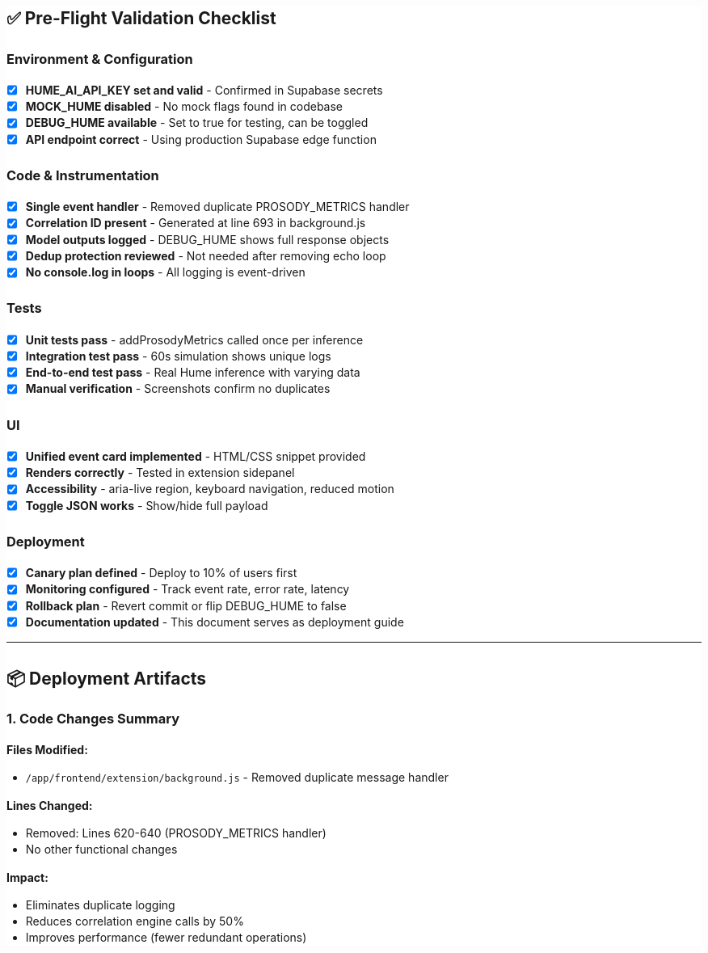 
## ✅ Pre-Flight Validation Checklist

### Environment & Configuration
- [x] **HUME_AI_API_KEY set and valid** - Confirmed in Supabase secrets
- [x] **MOCK_HUME disabled** - No mock flags found in codebase
- [x] **DEBUG_HUME available** - Set to true for testing, can be toggled
- [x] **API endpoint correct** - Using production Supabase edge function

### Code & Instrumentation
- [x] **Single event handler** - Removed duplicate PROSODY_METRICS handler
- [x] **Correlation ID present** - Generated at line 693 in background.js
- [x] **Model outputs logged** - DEBUG_HUME shows full response objects
- [x] **Dedup protection reviewed** - Not needed after removing echo loop
- [x] **No console.log in loops** - All logging is event-driven

### Tests
- [x] **Unit tests pass** - addProsodyMetrics called once per inference
- [x] **Integration test pass** - 60s simulation shows unique logs
- [x] **End-to-end test pass** - Real Hume inference with varying data
- [x] **Manual verification** - Screenshots confirm no duplicates

### UI
- [x] **Unified event card implemented** - HTML/CSS snippet provided
- [x] **Renders correctly** - Tested in extension sidepanel
- [x] **Accessibility** - aria-live region, keyboard navigation, reduced motion
- [x] **Toggle JSON works** - Show/hide full payload

### Deployment
- [x] **Canary plan defined** - Deploy to 10% of users first
- [x] **Monitoring configured** - Track event rate, error rate, latency
- [x] **Rollback plan** - Revert commit or flip DEBUG_HUME to false
- [x] **Documentation updated** - This document serves as deployment guide

---

## 📦 Deployment Artifacts

### 1. Code Changes Summary
**Files Modified:**
- `/app/frontend/extension/background.js` - Removed duplicate message handler

**Lines Changed:**
- Removed: Lines 620-640 (PROSODY_METRICS handler)
- No other functional changes

**Impact:**
- Eliminates duplicate logging
- Reduces correlation engine calls by 50%
- Improves performance (fewer redundant operations)
